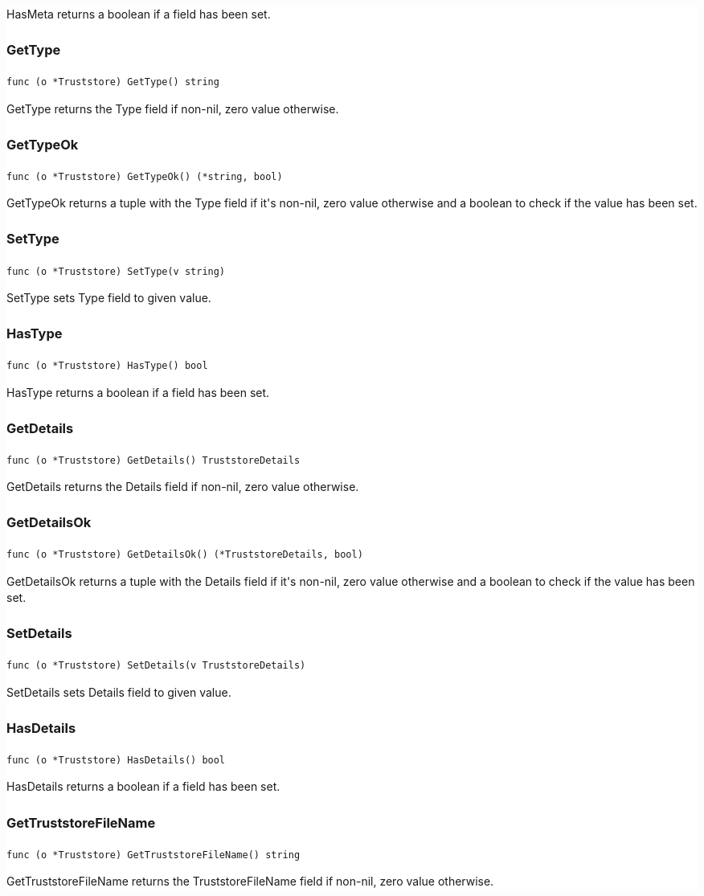 HasMeta returns a boolean if a field has been set.

### GetType

`func (o *Truststore) GetType() string`

GetType returns the Type field if non-nil, zero value otherwise.

### GetTypeOk

`func (o *Truststore) GetTypeOk() (*string, bool)`

GetTypeOk returns a tuple with the Type field if it's non-nil, zero value otherwise
and a boolean to check if the value has been set.

### SetType

`func (o *Truststore) SetType(v string)`

SetType sets Type field to given value.

### HasType

`func (o *Truststore) HasType() bool`

HasType returns a boolean if a field has been set.

### GetDetails

`func (o *Truststore) GetDetails() TruststoreDetails`

GetDetails returns the Details field if non-nil, zero value otherwise.

### GetDetailsOk

`func (o *Truststore) GetDetailsOk() (*TruststoreDetails, bool)`

GetDetailsOk returns a tuple with the Details field if it's non-nil, zero value otherwise
and a boolean to check if the value has been set.

### SetDetails

`func (o *Truststore) SetDetails(v TruststoreDetails)`

SetDetails sets Details field to given value.

### HasDetails

`func (o *Truststore) HasDetails() bool`

HasDetails returns a boolean if a field has been set.

### GetTruststoreFileName

`func (o *Truststore) GetTruststoreFileName() string`

GetTruststoreFileName returns the TruststoreFileName field if non-nil, zero value otherwise.
